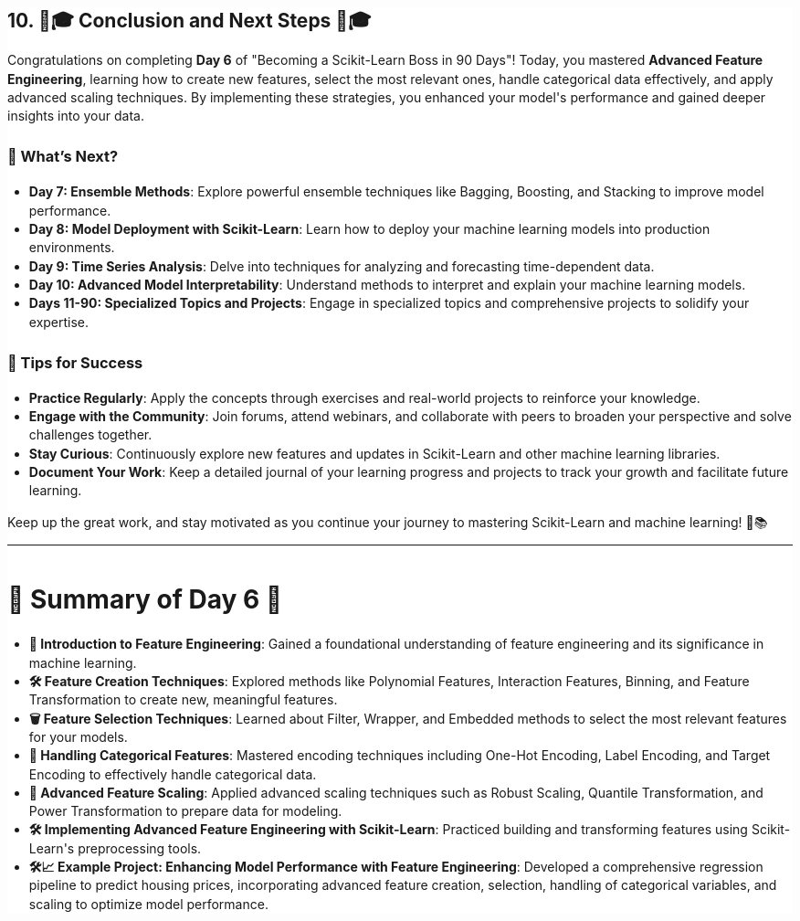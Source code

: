 
## 10. 🚀🎓 Conclusion and Next Steps 🚀🎓

Congratulations on completing **Day 6** of "Becoming a Scikit-Learn Boss in 90 Days"! Today, you mastered **Advanced Feature Engineering**, learning how to create new features, select the most relevant ones, handle categorical data effectively, and apply advanced scaling techniques. By implementing these strategies, you enhanced your model's performance and gained deeper insights into your data.

### 🔮 What’s Next?

- **Day 7: Ensemble Methods**: Explore powerful ensemble techniques like Bagging, Boosting, and Stacking to improve model performance.
- **Day 8: Model Deployment with Scikit-Learn**: Learn how to deploy your machine learning models into production environments.
- **Day 9: Time Series Analysis**: Delve into techniques for analyzing and forecasting time-dependent data.
- **Day 10: Advanced Model Interpretability**: Understand methods to interpret and explain your machine learning models.
- **Days 11-90: Specialized Topics and Projects**: Engage in specialized topics and comprehensive projects to solidify your expertise.

### 📝 Tips for Success

- **Practice Regularly**: Apply the concepts through exercises and real-world projects to reinforce your knowledge.
- **Engage with the Community**: Join forums, attend webinars, and collaborate with peers to broaden your perspective and solve challenges together.
- **Stay Curious**: Continuously explore new features and updates in Scikit-Learn and other machine learning libraries.
- **Document Your Work**: Keep a detailed journal of your learning progress and projects to track your growth and facilitate future learning.

Keep up the great work, and stay motivated as you continue your journey to mastering Scikit-Learn and machine learning! 🚀📚


---

# 📜 Summary of Day 6 📜

- **🧠 Introduction to Feature Engineering**: Gained a foundational understanding of feature engineering and its significance in machine learning.
- **🛠️ Feature Creation Techniques**: Explored methods like Polynomial Features, Interaction Features, Binning, and Feature Transformation to create new, meaningful features.
- **🗑️ Feature Selection Techniques**: Learned about Filter, Wrapper, and Embedded methods to select the most relevant features for your models.
- **🔀 Handling Categorical Features**: Mastered encoding techniques including One-Hot Encoding, Label Encoding, and Target Encoding to effectively handle categorical data.
- **📏 Advanced Feature Scaling**: Applied advanced scaling techniques such as Robust Scaling, Quantile Transformation, and Power Transformation to prepare data for modeling.
- **🛠️ Implementing Advanced Feature Engineering with Scikit-Learn**: Practiced building and transforming features using Scikit-Learn's preprocessing tools.
- **🛠️📈 Example Project: Enhancing Model Performance with Feature Engineering**: Developed a comprehensive regression pipeline to predict housing prices, incorporating advanced feature creation, selection, handling of categorical variables, and scaling to optimize model performance.
